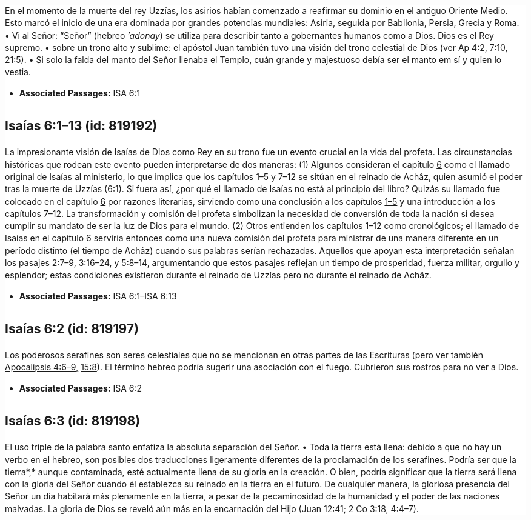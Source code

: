 En el momento de la muerte del rey Uzzías, los asirios habían comenzado a reafirmar su dominio en el antiguo Oriente Medio. Esto marcó el inicio de una era dominada por grandes potencias mundiales: Asiria, seguida por Babilonia, Persia, Grecia y Roma. • Vi al Señor: “Señor” (hebreo *’adonay*) se utiliza para describir tanto a gobernantes humanos como a Dios. Dios es el Rey supremo. • sobre un trono alto y sublime: el apóstol Juan también tuvo una visión del trono celestial de Dios (ver [Ap 4:2,](https://ref.ly/Rev4:2) [7:10,](https://ref.ly/Rev7:10) [21:5](https://ref.ly/Rev21:5)). • Si solo la falda del manto del Señor llenaba el Templo, cuán grande y majestuoso debía ser el manto em sí y quien lo vestia.

* **Associated Passages:** ISA 6:1

## Isaías 6:1–13 (id: 819192)

La impresionante visión de Isaías de Dios como Rey en su trono fue un evento crucial en la vida del profeta. Las circunstancias históricas que rodean este evento pueden interpretarse de dos maneras: (1\) Algunos consideran el capítulo [6](https://ref.ly/Isa6:1-Isa6:13) como el llamado original de Isaías al ministerio, lo que implica que los capítulos [1–5](https://ref.ly/Isa1:1-Isa5:30) y [7–12](https://ref.ly/Isa7:1-Isa12:6) se sitúan en el reinado de Achâz, quien asumió el poder tras la muerte de Uzzías ([6:1](https://ref.ly/Isa6:1)). Si fuera así, ¿por qué el llamado de Isaías no está al principio del libro? Quizás su llamado fue colocado en el capítulo [6](https://ref.ly/Isa6:1-Isa6:13) por razones literarias, sirviendo como una conclusión a los capítulos [1–5](https://ref.ly/Isa1:1-Isa5:30) y una introducción a los capítulos [7–12](https://ref.ly/Isa7:1-Isa12:6). La transformación y comisión del profeta simbolizan la necesidad de conversión de toda la nación si desea cumplir su mandato de ser la luz de Dios para el mundo. (2\) Otros entienden los capítulos [1–12](https://ref.ly/Isa1:1-Isa12:6) como cronológicos; el llamado de Isaías en el capítulo [6](https://ref.ly/Isa6:1-Isa6:13) serviría entonces como una nueva comisión del profeta para ministrar de una manera diferente en un período distinto (el tiempo de Achâz) cuando sus palabras serían rechazadas. Aquellos que apoyan esta interpretación señalan los pasajes [2:7–9,](https://ref.ly/Isa2:7-Isa2:9) [3:16–24,](https://ref.ly/Isa3:16-Isa3:24) [y 5:8–14](https://ref.ly/Isa5:8-Isa5:14), argumentando que estos pasajes reflejan un tiempo de prosperidad, fuerza militar, orgullo y esplendor; estas condiciones existieron durante el reinado de Uzzías pero no durante el reinado de Achâz.

* **Associated Passages:** ISA 6:1–ISA 6:13

## Isaías 6:2 (id: 819197)

Los poderosos serafines son seres celestiales que no se mencionan en otras partes de las Escrituras (pero ver también [Apocalipsis 4:6–9,](https://ref.ly/Rev4:6-Rev4:9) [15:8](https://ref.ly/Rev15:8)). El término hebreo podría sugerir una asociación con el fuego. Cubrieron sus rostros para no ver a Dios.

* **Associated Passages:** ISA 6:2

## Isaías 6:3 (id: 819198)

El uso triple de la palabra santo enfatiza la absoluta separación del Señor. • Toda la tierra está llena: debido a que no hay un verbo en el hebreo, son posibles dos traducciones ligeramente diferentes de la proclamación de los serafines. Podría ser que la tierra*,* aunque contaminada, esté actualmente llena de su gloria en la creación. O bien, podría significar que la tierra será llena con la gloria del Señor cuando él establezca su reinado en la tierra en el futuro. De cualquier manera, la gloriosa presencia del Señor un día habitará más plenamente en la tierra, a pesar de la pecaminosidad de la humanidad y el poder de las naciones malvadas. La gloria de Dios se reveló aún más en la encarnación del Hijo ([Juan 12:41](https://ref.ly/John12:41); [2 Co 3:18,](https://ref.ly/2Cor3:18) [4:4–7](https://ref.ly/2Cor4:4-2Cor4:7)).
